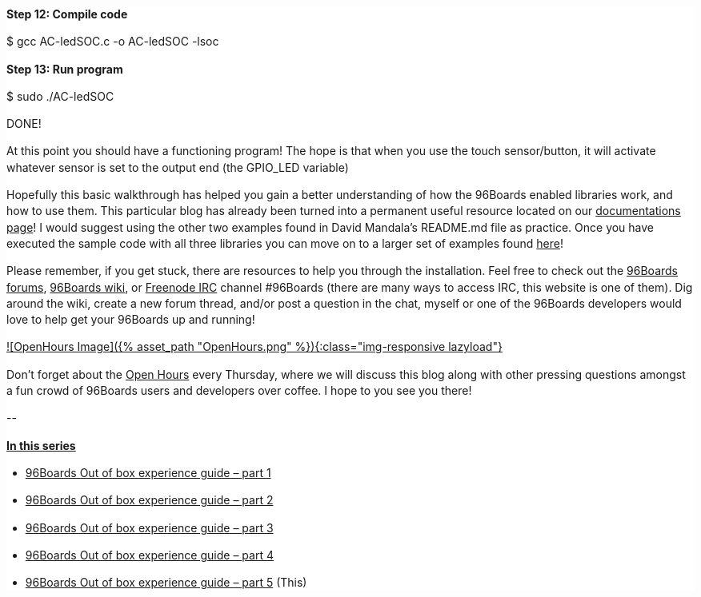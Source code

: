 
**Step 12: Compile code**

$ gcc AC-ledSOC.c -o AC-ledSOC -lsoc

**Step 13: Run program**

$ sudo ./AC-ledSOC

DONE!

At this point you should have a functioning program! The hope is that when you use the touch sensor/button, it will activate whatever sensor is set to the output end (the GPIO_LED variable)

Hopefully this basic walkthrough has helped you gain a better understanding of how the 96Boards enabled libraries work, and how to use them. This particular blog has already been turned into a permanent useful resource located on our [documentations page]()! I would suggest using the other two examples found in David Mandala’s README.md file as practice. Once you have executed the sample code with all three libraries you can move on to a larger set of examples found [here]()!

Please remember, if you get stuck, there are resources to help you through the installation. Feel free to check out the [96Boards forums](https://discuss.96boards.org/), [96Boards wiki](https://github.com/96boards/documentation/wiki), or [Freenode IRC](https://webchat.freenode.net/) channel #96Boards (there are many ways to access IRC, this website is one of them). Dig around the wiki, create a new forum thread, and/or post a question in the chat, myself or one of the 96Boards developers would love to help get your 96Boards up and running!

[![OpenHours Image]({% asset_path "OpenHours.png" %}){:class="img-responsive lazyload"}](/openhours/)

Don’t forget about the [Open Hours](/openhours/) every Thursday, where we will discuss this blog along with other pressing questions amongst a fun crowd of 96Boards users and developers over coffee. I hope to you see you there!

--

[**In this series**](/blog/tag/)




  * [96Boards Out of box experience guide – part 1](/blog/96boards-box-experience-guide-1/)


  * [96Boards Out of box experience guide – part 2](/blog/96boards-box-experience-guide-2/)


  * [96Boards Out of box experience guide – part 3](/blog/96boards-box-experience-guide-3/)


  * [96Boards Out of box experience guide – part 4](/blog/96boards-box-experience-guide-4/)


  * [96Boards Out of box experience guide – part 5](/blog/96boards-box-experience-guide-5/) (This)
